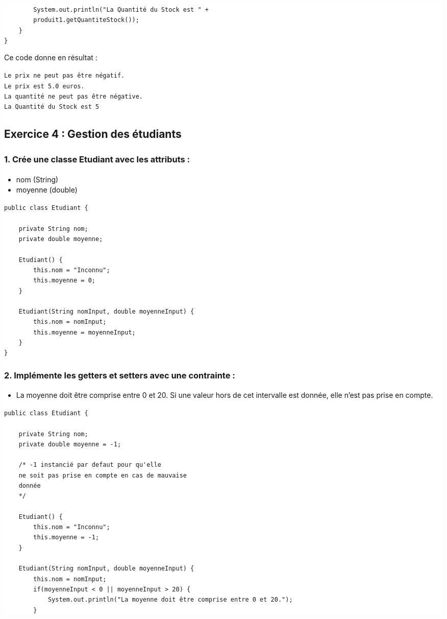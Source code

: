 ```
        System.out.println("La Quantité du Stock est " +
        produit1.getQuantiteStock());
    }
}
```

Ce code donne en résultat :

```
Le prix ne peut pas être négatif.
Le prix est 5.0 euros.
La quantité ne peut pas être négative.
La Quantité du Stock est 5
```
 
## Exercice 4 : Gestion des étudiants 

### 1. Crée une classe Etudiant avec les attributs : 
- nom (String) 
- moyenne (double) 

```
public class Etudiant {

    private String nom;
    private double moyenne;

    Etudiant() {
        this.nom = "Inconnu";
        this.moyenne = 0;
    }
    
    Etudiant(String nomInput, double moyenneInput) {
        this.nom = nomInput;
        this.moyenne = moyenneInput;
    }
}
```

### 2. Implémente les getters et setters avec une contrainte : 
- La moyenne doit être comprise entre 0 et 20. Si une valeur hors de cet intervalle est donnée, elle n’est pas prise en compte. 

```
public class Etudiant {

    private String nom;
    private double moyenne = -1;

    /* -1 instancié par defaut pour qu'elle
    ne soit pas prise en compte en cas de mauvaise
    donnée
    */

    Etudiant() {
        this.nom = "Inconnu";
        this.moyenne = -1;
    }
    
    Etudiant(String nomInput, double moyenneInput) {
        this.nom = nomInput;
        if(moyenneInput < 0 || moyenneInput > 20) {
            System.out.println("La moyenne doit être comprise entre 0 et 20.");
        }
```